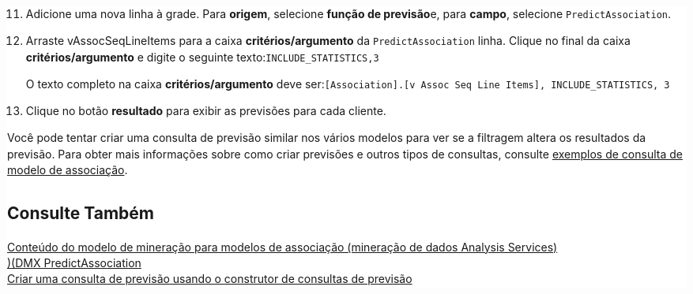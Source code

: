 11. Adicione uma nova linha à grade. Para **origem**, selecione **função de previsão**e, para **campo**, selecione `PredictAssociation`.  
  
12. Arraste vAssocSeqLineItems para a caixa **critérios/argumento** da `PredictAssociation` linha. Clique no final da caixa **critérios/argumento** e digite o seguinte texto:`INCLUDE_STATISTICS,3`  
  
     O texto completo na caixa **critérios/argumento** deve ser:`[Association].[v Assoc Seq Line Items], INCLUDE_STATISTICS, 3`  
  
13. Clique no botão **resultado** para exibir as previsões para cada cliente.  
  
 Você pode tentar criar uma consulta de previsão similar nos vários modelos para ver se a filtragem altera os resultados da previsão. Para obter mais informações sobre como criar previsões e outros tipos de consultas, consulte [exemplos de consulta de modelo de associação](../../2014/analysis-services/data-mining/association-model-query-examples.md).  
  
## <a name="see-also"></a>Consulte Também  
 [Conteúdo do modelo de mineração para modelos de associação &#40;mineração de dados Analysis Services&#41;](../../2014/analysis-services/data-mining/mining-model-content-for-association-models-analysis-services-data-mining.md)   
 [&#41;&#40;DMX PredictAssociation](/sql/dmx/predictassociation-dmx)   
 [Criar uma consulta de previsão usando o construtor de consultas de previsão](../../2014/analysis-services/data-mining/create-a-prediction-query-using-the-prediction-query-builder.md)  
  
  

